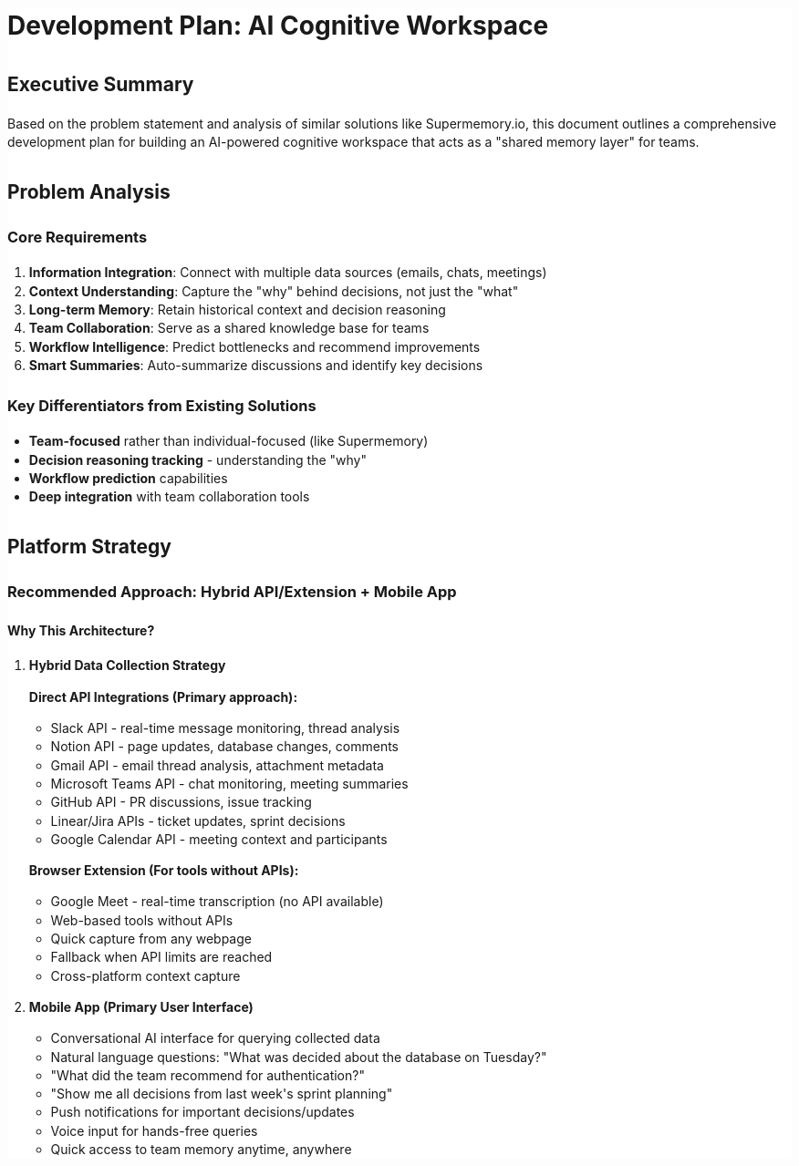 # Development Plan: AI Cognitive Workspace

## Executive Summary
Based on the problem statement and analysis of similar solutions like Supermemory.io, this document outlines a comprehensive development plan for building an AI-powered cognitive workspace that acts as a "shared memory layer" for teams.

## Problem Analysis

### Core Requirements
1. **Information Integration**: Connect with multiple data sources (emails, chats, meetings)
2. **Context Understanding**: Capture the "why" behind decisions, not just the "what"
3. **Long-term Memory**: Retain historical context and decision reasoning
4. **Team Collaboration**: Serve as a shared knowledge base for teams
5. **Workflow Intelligence**: Predict bottlenecks and recommend improvements
6. **Smart Summaries**: Auto-summarize discussions and identify key decisions

### Key Differentiators from Existing Solutions
- **Team-focused** rather than individual-focused (like Supermemory)
- **Decision reasoning tracking** - understanding the "why"
- **Workflow prediction** capabilities
- **Deep integration** with team collaboration tools

## Platform Strategy

### Recommended Approach: Hybrid API/Extension + Mobile App

#### Why This Architecture?

1. **Hybrid Data Collection Strategy**
   
   **Direct API Integrations (Primary approach):**
   - Slack API - real-time message monitoring, thread analysis
   - Notion API - page updates, database changes, comments
   - Gmail API - email thread analysis, attachment metadata
   - Microsoft Teams API - chat monitoring, meeting summaries
   - GitHub API - PR discussions, issue tracking
   - Linear/Jira APIs - ticket updates, sprint decisions
   - Google Calendar API - meeting context and participants
   
   **Browser Extension (For tools without APIs):**
   - Google Meet - real-time transcription (no API available)
   - Web-based tools without APIs
   - Quick capture from any webpage
   - Fallback when API limits are reached
   - Cross-platform context capture

2. **Mobile App (Primary User Interface)**
   - Conversational AI interface for querying collected data
   - Natural language questions: "What was decided about the database on Tuesday?"
   - "What did the team recommend for authentication?"
   - "Show me all decisions from last week's sprint planning"
   - Push notifications for important decisions/updates
   - Voice input for hands-free queries
   - Quick access to team memory anytime, anywhere
